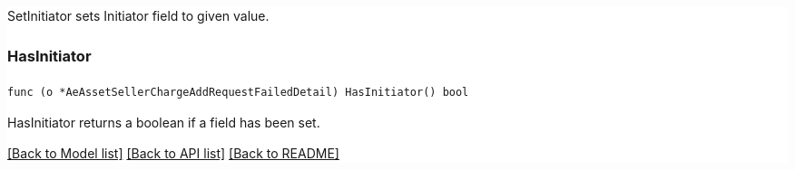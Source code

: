 SetInitiator sets Initiator field to given value.

### HasInitiator

`func (o *AeAssetSellerChargeAddRequestFailedDetail) HasInitiator() bool`

HasInitiator returns a boolean if a field has been set.


[[Back to Model list]](../README.md#documentation-for-models) [[Back to API list]](../README.md#documentation-for-api-endpoints) [[Back to README]](../README.md)


